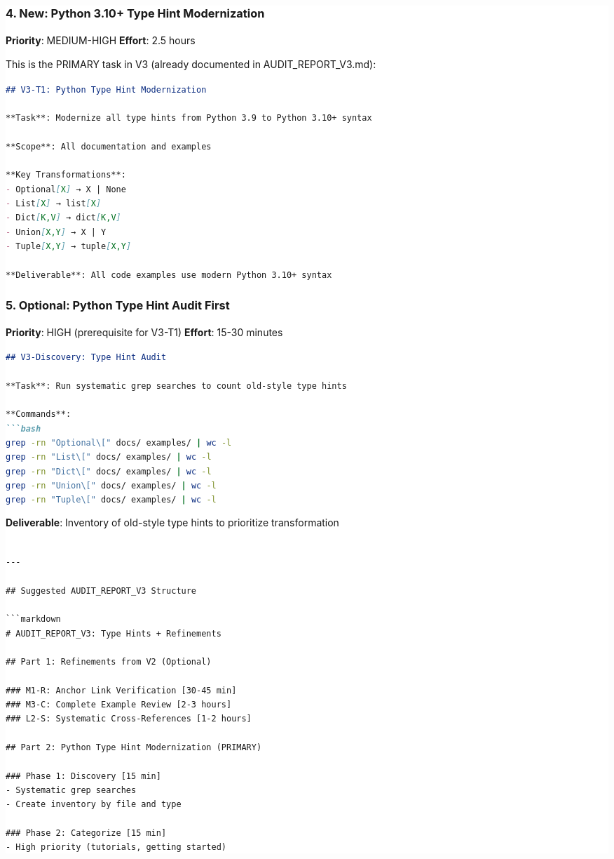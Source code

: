 ### 4. New: Python 3.10+ Type Hint Modernization

**Priority**: MEDIUM-HIGH
**Effort**: 2.5 hours

This is the PRIMARY task in V3 (already documented in AUDIT_REPORT_V3.md):

```markdown
## V3-T1: Python Type Hint Modernization

**Task**: Modernize all type hints from Python 3.9 to Python 3.10+ syntax

**Scope**: All documentation and examples

**Key Transformations**:
- Optional[X] → X | None
- List[X] → list[X]
- Dict[K,V] → dict[K,V]
- Union[X,Y] → X | Y
- Tuple[X,Y] → tuple[X,Y]

**Deliverable**: All code examples use modern Python 3.10+ syntax
```

### 5. Optional: Python Type Hint Audit First

**Priority**: HIGH (prerequisite for V3-T1)
**Effort**: 15-30 minutes

```markdown
## V3-Discovery: Type Hint Audit

**Task**: Run systematic grep searches to count old-style type hints

**Commands**:
```bash
grep -rn "Optional\[" docs/ examples/ | wc -l
grep -rn "List\[" docs/ examples/ | wc -l
grep -rn "Dict\[" docs/ examples/ | wc -l
grep -rn "Union\[" docs/ examples/ | wc -l
grep -rn "Tuple\[" docs/ examples/ | wc -l
```

**Deliverable**: Inventory of old-style type hints to prioritize transformation
```

---

## Suggested AUDIT_REPORT_V3 Structure

```markdown
# AUDIT_REPORT_V3: Type Hints + Refinements

## Part 1: Refinements from V2 (Optional)

### M1-R: Anchor Link Verification [30-45 min]
### M3-C: Complete Example Review [2-3 hours]
### L2-S: Systematic Cross-References [1-2 hours]

## Part 2: Python Type Hint Modernization (PRIMARY)

### Phase 1: Discovery [15 min]
- Systematic grep searches
- Create inventory by file and type

### Phase 2: Categorize [15 min]
- High priority (tutorials, getting started)
```